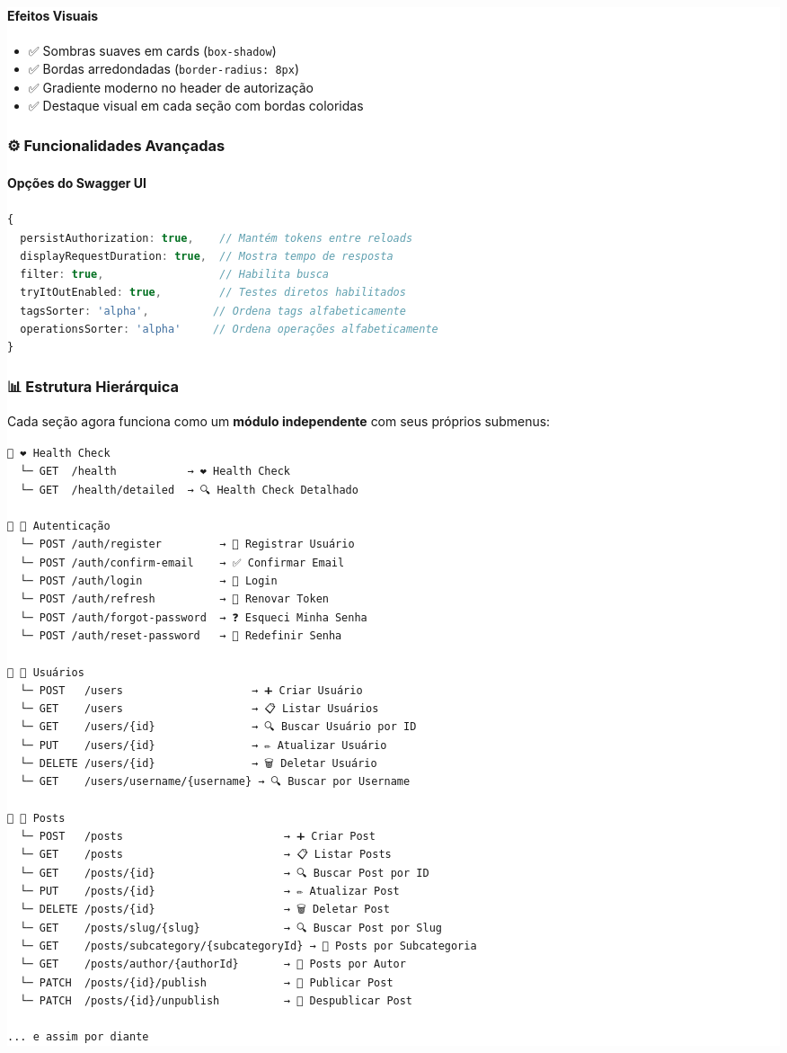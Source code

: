 #### **Efeitos Visuais**

- ✅ Sombras suaves em cards (`box-shadow`)
- ✅ Bordas arredondadas (`border-radius: 8px`)
- ✅ Gradiente moderno no header de autorização
- ✅ Destaque visual em cada seção com bordas coloridas

### ⚙️ Funcionalidades Avançadas

#### **Opções do Swagger UI**
```typescript
{
  persistAuthorization: true,    // Mantém tokens entre reloads
  displayRequestDuration: true,  // Mostra tempo de resposta
  filter: true,                  // Habilita busca
  tryItOutEnabled: true,         // Testes diretos habilitados
  tagsSorter: 'alpha',          // Ordena tags alfabeticamente
  operationsSorter: 'alpha'     // Ordena operações alfabeticamente
}
```

### 📊 Estrutura Hierárquica

Cada seção agora funciona como um **módulo independente** com seus próprios submenus:

```
📁 ❤️ Health Check
  └─ GET  /health           → ❤️ Health Check
  └─ GET  /health/detailed  → 🔍 Health Check Detalhado

📁 🔐 Autenticação
  └─ POST /auth/register         → 📝 Registrar Usuário
  └─ POST /auth/confirm-email    → ✅ Confirmar Email
  └─ POST /auth/login            → 🔐 Login
  └─ POST /auth/refresh          → 🔄 Renovar Token
  └─ POST /auth/forgot-password  → ❓ Esqueci Minha Senha
  └─ POST /auth/reset-password   → 🔑 Redefinir Senha

📁 👤 Usuários
  └─ POST   /users                    → ➕ Criar Usuário
  └─ GET    /users                    → 📋 Listar Usuários
  └─ GET    /users/{id}               → 🔍 Buscar Usuário por ID
  └─ PUT    /users/{id}               → ✏️ Atualizar Usuário
  └─ DELETE /users/{id}               → 🗑️ Deletar Usuário
  └─ GET    /users/username/{username} → 🔍 Buscar por Username

📁 📄 Posts
  └─ POST   /posts                         → ➕ Criar Post
  └─ GET    /posts                         → 📋 Listar Posts
  └─ GET    /posts/{id}                    → 🔍 Buscar Post por ID
  └─ PUT    /posts/{id}                    → ✏️ Atualizar Post
  └─ DELETE /posts/{id}                    → 🗑️ Deletar Post
  └─ GET    /posts/slug/{slug}             → 🔍 Buscar Post por Slug
  └─ GET    /posts/subcategory/{subcategoryId} → 📂 Posts por Subcategoria
  └─ GET    /posts/author/{authorId}       → 👤 Posts por Autor
  └─ PATCH  /posts/{id}/publish            → 📢 Publicar Post
  └─ PATCH  /posts/{id}/unpublish          → 📝 Despublicar Post

... e assim por diante
```
